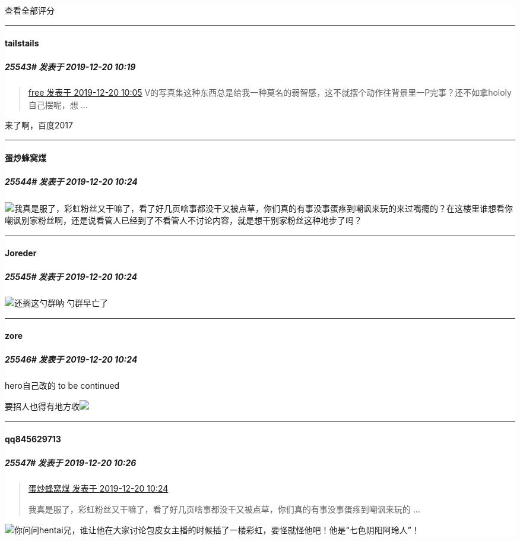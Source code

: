 
查看全部评分


*****

####  tailstails  
##### 25543#       发表于 2019-12-20 10:19


<blockquote><a href="httphttps://bbs.saraba1st.com/2b/forum.php?mod=redirect&amp;goto=findpost&amp;pid=45925471&amp;ptid=1857164" target="_blank">free 发表于 2019-12-20 10:05</a>
V的写真集这种东西总是给我一种莫名的弱智感，这不就摆个动作往背景里一P完事？还不如拿hololy自己摆呢，想 ...</blockquote>
来了啊，百度2017


*****

####  蛋炒蜂窝煤  
##### 25544#       发表于 2019-12-20 10:24


<img src="https://static.saraba1st.com/image/smiley/face2017/068.png" referrerpolicy="no-referrer">我真是服了，彩虹粉丝又干嘛了，看了好几页啥事都没干又被点草，你们真的有事没事蛋疼到嘲讽来玩的来过嘴瘾的？在这楼里谁想看你嘲讽别家粉丝啊，还是说看管人已经到了不看管人不讨论内容，就是想干别家粉丝这种地步了吗？


*****

####  Joreder  
##### 25545#       发表于 2019-12-20 10:24


<img src="https://static.saraba1st.com/image/smiley/face2017/037.png" referrerpolicy="no-referrer">还搁这勺群呐 勺群早亡了


*****

####  zore  
##### 25546#       发表于 2019-12-20 10:24


hero自己改的 to be continued

要招人也得有地方收<img src="https://static.saraba1st.com/image/smiley/face2017/001.png" referrerpolicy="no-referrer">


*****

####  qq845629713  
##### 25547#       发表于 2019-12-20 10:26


<blockquote><a href="httphttps://bbs.saraba1st.com/2b/forum.php?mod=redirect&amp;goto=findpost&amp;pid=45925702&amp;ptid=1857164" target="_blank">蛋炒蜂窝煤 发表于 2019-12-20 10:24</a>

我真是服了，彩虹粉丝又干嘛了，看了好几页啥事都没干又被点草，你们真的有事没事蛋疼到嘲讽来玩的 ...</blockquote>
<img src="https://static.saraba1st.com/image/smiley/face2017/066.png" referrerpolicy="no-referrer">你问问hentai兄，谁让他在大家讨论包皮女主播的时候插了一楼彩虹，要怪就怪他吧！他是“七色阴阳阿玲人”！
